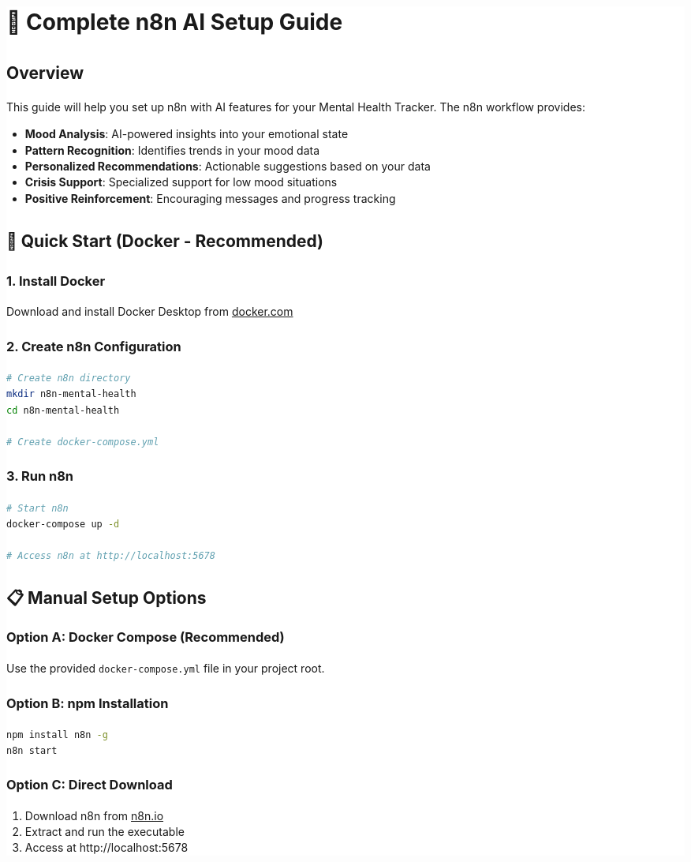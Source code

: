 # 🤖 Complete n8n AI Setup Guide

## Overview
This guide will help you set up n8n with AI features for your Mental Health Tracker. The n8n workflow provides:
- **Mood Analysis**: AI-powered insights into your emotional state
- **Pattern Recognition**: Identifies trends in your mood data
- **Personalized Recommendations**: Actionable suggestions based on your data
- **Crisis Support**: Specialized support for low mood situations
- **Positive Reinforcement**: Encouraging messages and progress tracking

## 🚀 Quick Start (Docker - Recommended)

### 1. Install Docker
Download and install Docker Desktop from [docker.com](https://www.docker.com/products/docker-desktop/)

### 2. Create n8n Configuration
```bash
# Create n8n directory
mkdir n8n-mental-health
cd n8n-mental-health

# Create docker-compose.yml
```

### 3. Run n8n
```bash
# Start n8n
docker-compose up -d

# Access n8n at http://localhost:5678
```

## 📋 Manual Setup Options

### Option A: Docker Compose (Recommended)
Use the provided `docker-compose.yml` file in your project root.

### Option B: npm Installation
```bash
npm install n8n -g
n8n start
```

### Option C: Direct Download
1. Download n8n from [n8n.io](https://n8n.io/)
2. Extract and run the executable
3. Access at http://localhost:5678
